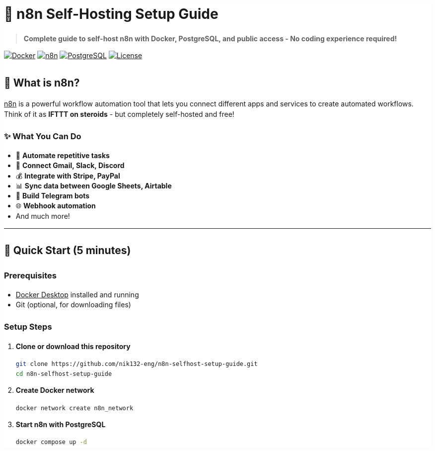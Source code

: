 # 🚀 n8n Self-Hosting Setup Guide

> **Complete guide to self-host n8n with Docker, PostgreSQL, and public access - No coding experience required!**

[![Docker](https://img.shields.io/badge/Docker-Required-blue?style=for-the-badge&logo=docker)](https://www.docker.com/products/docker-desktop/)
[![n8n](https://img.shields.io/badge/n8n-Latest-green?style=for-the-badge&logo=n8n)](https://n8n.io/)
[![PostgreSQL](https://img.shields.io/badge/PostgreSQL-14-blue?style=for-the-badge&logo=postgresql)](https://www.postgresql.org/)
[![License](https://img.shields.io/badge/License-MIT-green?style=for-the-badge)](LICENSE)

## 🎯 What is n8n?

[n8n](https://n8n.io/) is a powerful workflow automation tool that lets you connect different apps and services to create automated workflows. Think of it as **IFTTT on steroids** - but completely self-hosted and free!

### ✨ What You Can Do
- 🔄 **Automate repetitive tasks**
- 📧 **Connect Gmail, Slack, Discord**
- 💰 **Integrate with Stripe, PayPal**
- 📊 **Sync data between Google Sheets, Airtable**
- 🤖 **Build Telegram bots**
- 🌐 **Webhook automation**
- And much more!

---

## 🚀 Quick Start (5 minutes)

### Prerequisites
- [Docker Desktop](https://www.docker.com/products/docker-desktop/) installed and running
- Git (optional, for downloading files)

### Setup Steps

1. **Clone or download this repository**
   ```bash
   git clone https://github.com/nik132-eng/n8n-selfhost-setup-guide.git
   cd n8n-selfhost-setup-guide
   ```

2. **Create Docker network**
   ```bash
   docker network create n8n_network
   ```

3. **Start n8n with PostgreSQL**
   ```bash
   docker compose up -d
   ```
